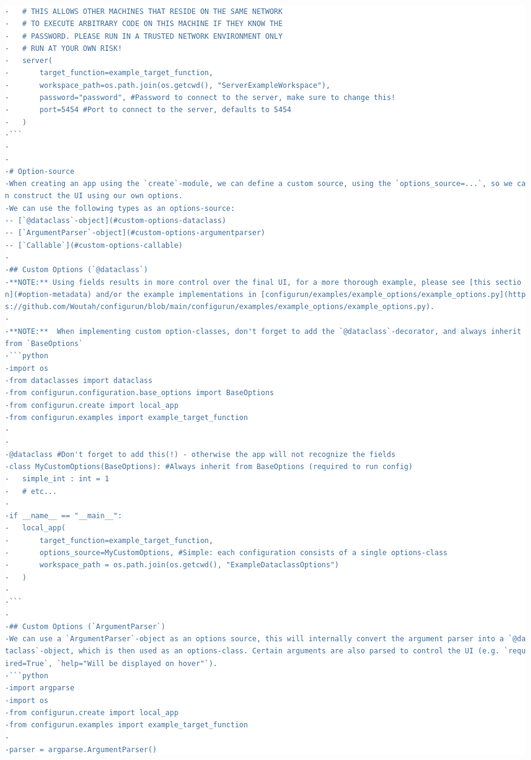 ```diff
-	# THIS ALLOWS OTHER MACHINES THAT RESIDE ON THE SAME NETWORK
-	# TO EXECUTE ARBITRARY CODE ON THIS MACHINE IF THEY KNOW THE 
-	# PASSWORD. PLEASE RUN IN A TRUSTED NETWORK ENVIRONMENT ONLY
-	# RUN AT YOUR OWN RISK!
-	server(
-		target_function=example_target_function,
-		workspace_path=os.path.join(os.getcwd(), "ServerExampleWorkspace"),
-		password="password", #Password to connect to the server, make sure to change this!
-		port=5454 #Port to connect to the server, defaults to 5454
-	)
-```
-
-
-# Option-source
-When creating an app using the `create`-module, we can define a custom source, using the `options_source=...`, so we can construct the UI using our own options. 
-We can use the following types as an options-source:
-- [`@dataclass`-object](#custom-options-dataclass)
-- [`ArgumentParser`-object](#custom-options-argumentparser)
-- [`Callable`](#custom-options-callable)
-
-## Custom Options (`@dataclass`)
-**NOTE:** Using fields results in more control over the final UI, for a more thorough example, please see [this section](#option-metadata) and/or the example implementations in [configurun/examples/example_options/example_options.py](https://github.com/Woutah/configurun/blob/main/configurun/examples/example_options/example_options.py).
-
-**NOTE:**  When implementing custom option-classes, don't forget to add the `@dataclass`-decorator, and always inherit from `BaseOptions`
-```python
-import os
-from dataclasses import dataclass
-from configurun.configuration.base_options import BaseOptions
-from configurun.create import local_app
-from configurun.examples import example_target_function
-
-
-@dataclass #Don't forget to add this(!) - otherwise the app will not recognize the fields
-class MyCustomOptions(BaseOptions): #Always inherit from BaseOptions (required to run config)
-	simple_int : int = 1
-	# etc...
-
-if __name__ == "__main__":
-	local_app(
-		target_function=example_target_function,
-		options_source=MyCustomOptions, #Simple: each configuration consists of a single options-class
-		workspace_path = os.path.join(os.getcwd(), "ExampleDataclassOptions")
-	)
-
-```
-
-## Custom Options (`ArgumentParser`)
-We can use a `ArgumentParser`-object as an options source, this will internally convert the argument parser into a `@dataclass`-object, which is then used as an options-class. Certain arguments are also parsed to control the UI (e.g. `required=True`, `help="Will be displayed on hover"`).
-```python
-import argparse
-import os
-from configurun.create import local_app
-from configurun.examples import example_target_function
-
-parser = argparse.ArgumentParser()
```